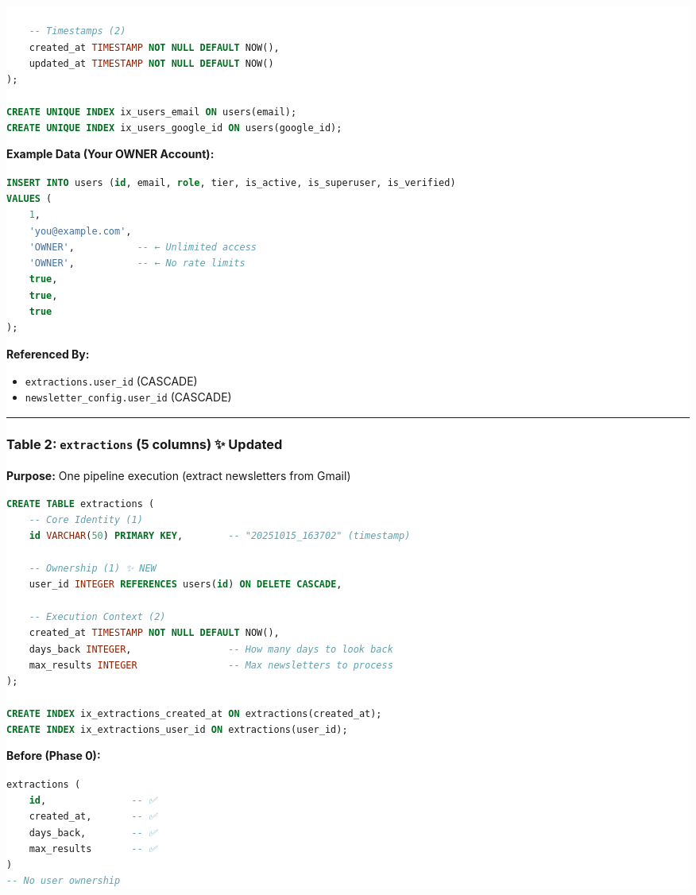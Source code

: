 ```sql

    -- Timestamps (2)
    created_at TIMESTAMP NOT NULL DEFAULT NOW(),
    updated_at TIMESTAMP NOT NULL DEFAULT NOW()
);

CREATE UNIQUE INDEX ix_users_email ON users(email);
CREATE UNIQUE INDEX ix_users_google_id ON users(google_id);
```

**Example Data (Your OWNER Account):**
```sql
INSERT INTO users (id, email, role, tier, is_active, is_superuser, is_verified)
VALUES (
    1,
    'you@example.com',
    'OWNER',           -- ← Unlimited access
    'OWNER',           -- ← No rate limits
    true,
    true,
    true
);
```

**Referenced By:**
- `extractions.user_id` (CASCADE)
- `newsletter_config.user_id` (CASCADE)

---

### Table 2: `extractions` (5 columns) ✨ Updated

**Purpose:** One pipeline execution (extract newsletters from Gmail)

```sql
CREATE TABLE extractions (
    -- Core Identity (1)
    id VARCHAR(50) PRIMARY KEY,        -- "20251015_163702" (timestamp)

    -- Ownership (1) ✨ NEW
    user_id INTEGER REFERENCES users(id) ON DELETE CASCADE,

    -- Execution Context (2)
    created_at TIMESTAMP NOT NULL DEFAULT NOW(),
    days_back INTEGER,                 -- How many days to look back
    max_results INTEGER                -- Max newsletters to process
);

CREATE INDEX ix_extractions_created_at ON extractions(created_at);
CREATE INDEX ix_extractions_user_id ON extractions(user_id);
```

**Before (Phase 0):**
```sql
extractions (
    id,               -- ✅
    created_at,       -- ✅
    days_back,        -- ✅
    max_results       -- ✅
)
-- No user ownership
```

